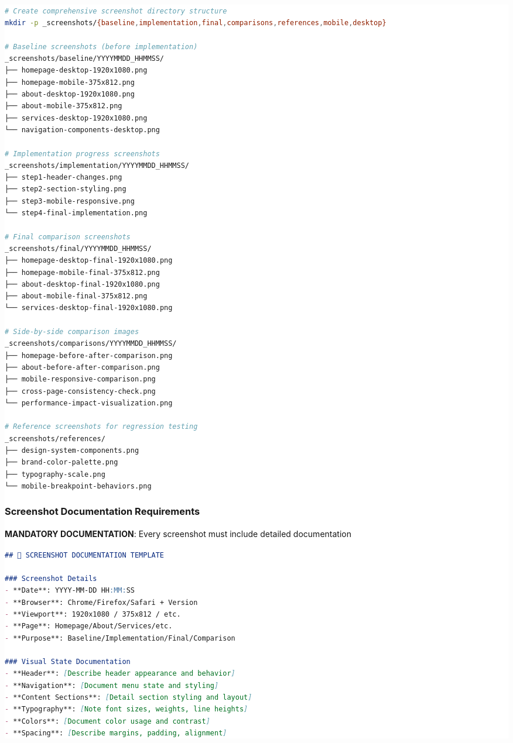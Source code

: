 ```bash
# Create comprehensive screenshot directory structure
mkdir -p _screenshots/{baseline,implementation,final,comparisons,references,mobile,desktop}

# Baseline screenshots (before implementation)
_screenshots/baseline/YYYYMMDD_HHMMSS/
├── homepage-desktop-1920x1080.png
├── homepage-mobile-375x812.png
├── about-desktop-1920x1080.png
├── about-mobile-375x812.png
├── services-desktop-1920x1080.png
└── navigation-components-desktop.png

# Implementation progress screenshots
_screenshots/implementation/YYYYMMDD_HHMMSS/
├── step1-header-changes.png
├── step2-section-styling.png
├── step3-mobile-responsive.png
└── step4-final-implementation.png

# Final comparison screenshots
_screenshots/final/YYYYMMDD_HHMMSS/
├── homepage-desktop-final-1920x1080.png
├── homepage-mobile-final-375x812.png
├── about-desktop-final-1920x1080.png
├── about-mobile-final-375x812.png
└── services-desktop-final-1920x1080.png

# Side-by-side comparison images
_screenshots/comparisons/YYYYMMDD_HHMMSS/
├── homepage-before-after-comparison.png
├── about-before-after-comparison.png
├── mobile-responsive-comparison.png
├── cross-page-consistency-check.png
└── performance-impact-visualization.png

# Reference screenshots for regression testing
_screenshots/references/
├── design-system-components.png
├── brand-color-palette.png
├── typography-scale.png
└── mobile-breakpoint-behaviors.png
```

### Screenshot Documentation Requirements

**MANDATORY DOCUMENTATION**: Every screenshot must include detailed documentation

```markdown
## 📸 SCREENSHOT DOCUMENTATION TEMPLATE

### Screenshot Details
- **Date**: YYYY-MM-DD HH:MM:SS
- **Browser**: Chrome/Firefox/Safari + Version
- **Viewport**: 1920x1080 / 375x812 / etc.
- **Page**: Homepage/About/Services/etc.
- **Purpose**: Baseline/Implementation/Final/Comparison

### Visual State Documentation
- **Header**: [Describe header appearance and behavior]
- **Navigation**: [Document menu state and styling]
- **Content Sections**: [Detail section styling and layout]
- **Typography**: [Note font sizes, weights, line heights]
- **Colors**: [Document color usage and contrast]
- **Spacing**: [Describe margins, padding, alignment]
```